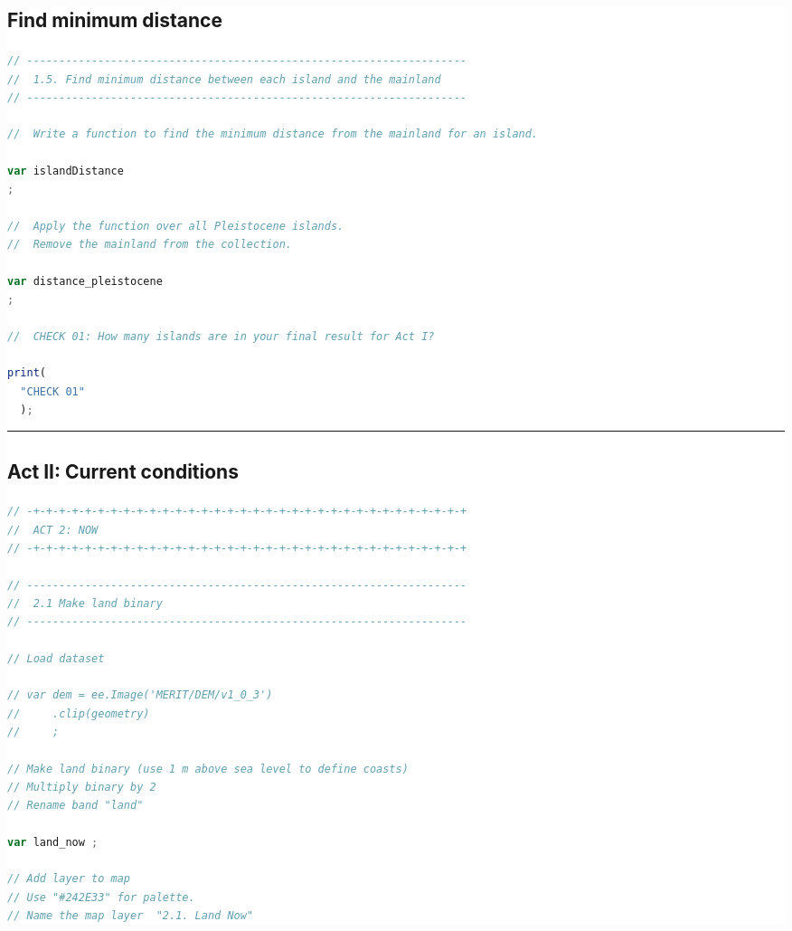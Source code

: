 
## Find minimum distance  

<iframe width="720" height="405" src="https://www.youtube.com/embed/cwbQ6i_1zlA?si=kTneDedFiQy9t_dY" title="YouTube video player" frameborder="0" allow="accelerometer; autoplay; clipboard-write; encrypted-media; gyroscope; picture-in-picture; web-share" allowfullscreen></iframe>

```js
// --------------------------------------------------------------------
//  1.5. Find minimum distance between each island and the mainland
// --------------------------------------------------------------------

//  Write a function to find the minimum distance from the mainland for an island.

var islandDistance 
;

//  Apply the function over all Pleistocene islands. 
//  Remove the mainland from the collection.

var distance_pleistocene 
;

//  CHECK 01: How many islands are in your final result for Act I? 

print(
  "CHECK 01"
  );

```

---  

## Act II: Current conditions  

<iframe width="720" height="405" src="https://www.youtube.com/embed/juFOOKE6MQY?si=oI7NPyqWFNvyQB2e" title="YouTube video player" frameborder="0" allow="accelerometer; autoplay; clipboard-write; encrypted-media; gyroscope; picture-in-picture; web-share" allowfullscreen></iframe>

```js
// -+-+-+-+-+-+-+-+-+-+-+-+-+-+-+-+-+-+-+-+-+-+-+-+-+-+-+-+-+-+-+-+-+-+
//  ACT 2: NOW
// -+-+-+-+-+-+-+-+-+-+-+-+-+-+-+-+-+-+-+-+-+-+-+-+-+-+-+-+-+-+-+-+-+-+

// --------------------------------------------------------------------
//  2.1 Make land binary
// --------------------------------------------------------------------

// Load dataset 

// var dem = ee.Image('MERIT/DEM/v1_0_3')
//     .clip(geometry)
//     ;

// Make land binary (use 1 m above sea level to define coasts)
// Multiply binary by 2
// Rename band "land"

var land_now ;

// Add layer to map
// Use "#242E33" for palette.
// Name the map layer  "2.1. Land Now"


```